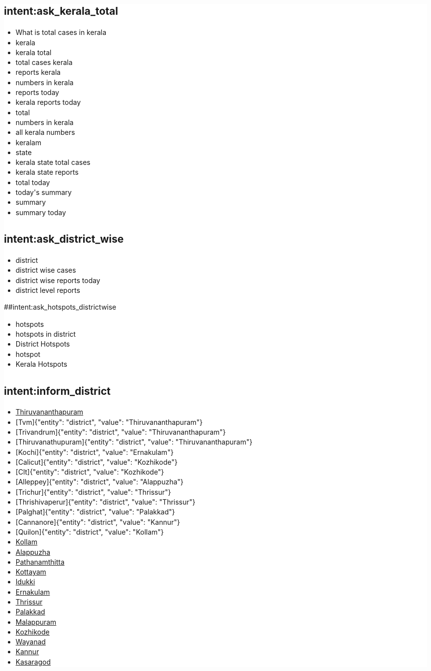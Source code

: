 ## intent:ask_kerala_total
   - What is total cases in kerala
   - kerala
   - kerala total
   - total cases kerala
   - reports kerala
   - numbers in kerala
   - reports today
   - kerala reports today    
   - total
   - numbers in kerala
   - all kerala numbers
   - keralam 
   - state
   - kerala state total cases
   - kerala state reports
   - total today
   - today's summary
   - summary
   - summary today
   
## intent:ask_district_wise
   - district
   - district wise cases
   - district wise reports today
   - district level reports

##intent:ask_hotspots_districtwise
   - hotspots
   - hotspots in district
   - District Hotspots
   - hotspot
   - Kerala Hotspots

    
## intent:inform_district
- [Thiruvananthapuram](district)
- [Tvm]{"entity": "district", "value": "Thiruvananthapuram"}
- [Trivandrum]{"entity": "district", "value": "Thiruvananthapuram"}
- [Thiruvanathupuram]{"entity": "district", "value": "Thiruvananthapuram"}
- [Kochi]{"entity": "district", "value": "Ernakulam"}
- [Calicut]{"entity": "district", "value": "Kozhikode"}
- [Clt]{"entity": "district", "value": "Kozhikode"}
- [Alleppey]{"entity": "district", "value": "Alappuzha"}
- [Trichur]{"entity": "district", "value": "Thrissur"}
- [Thrishivaperur]{"entity": "district", "value": "Thrissur"}
- [Palghat]{"entity": "district", "value": "Palakkad"}
- [Cannanore]{"entity": "district", "value": "Kannur"}
- [Quilon]{"entity": "district", "value": "Kollam"}
- [Kollam](district)
- [Alappuzha](district)
- [Pathanamthitta](district)
- [Kottayam](district)
- [Idukki](district)
- [Ernakulam](district)
- [Thrissur](district)
- [Palakkad](district)
- [Malappuram](district)
- [Kozhikode](district)
- [Wayanad](district)
- [Kannur](district)
- [Kasaragod](district)
